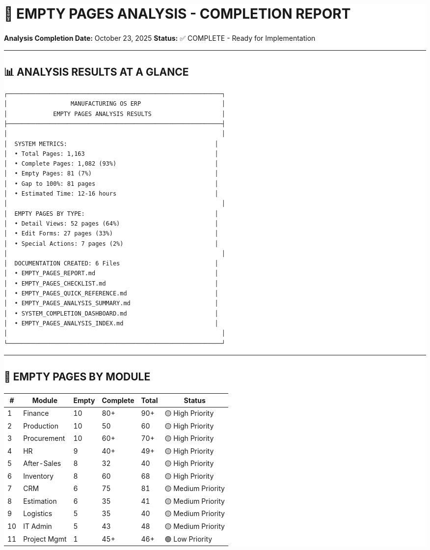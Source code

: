 # 🎉 EMPTY PAGES ANALYSIS - COMPLETION REPORT

**Analysis Completion Date:** October 23, 2025
**Status:** ✅ COMPLETE - Ready for Implementation

---

## 📊 ANALYSIS RESULTS AT A GLANCE

```
┌─────────────────────────────────────────────────────────────┐
│                  MANUFACTURING OS ERP                       │
│             EMPTY PAGES ANALYSIS RESULTS                    │
├─────────────────────────────────────────────────────────────┤
│                                                             │
│  SYSTEM METRICS:                                          │
│  • Total Pages: 1,163                                     │
│  • Complete Pages: 1,082 (93%)                            │
│  • Empty Pages: 81 (7%)                                   │
│  • Gap to 100%: 81 pages                                  │
│  • Estimated Time: 12-16 hours                            │
│                                                             │
│  EMPTY PAGES BY TYPE:                                     │
│  • Detail Views: 52 pages (64%)                           │
│  • Edit Forms: 27 pages (33%)                             │
│  • Special Actions: 7 pages (2%)                          │
│                                                             │
│  DOCUMENTATION CREATED: 6 Files                           │
│  • EMPTY_PAGES_REPORT.md                                  │
│  • EMPTY_PAGES_CHECKLIST.md                               │
│  • EMPTY_PAGES_QUICK_REFERENCE.md                         │
│  • EMPTY_PAGES_ANALYSIS_SUMMARY.md                        │
│  • SYSTEM_COMPLETION_DASHBOARD.md                         │
│  • EMPTY_PAGES_ANALYSIS_INDEX.md                          │
│                                                             │
└─────────────────────────────────────────────────────────────┘
```

---

## 🎯 EMPTY PAGES BY MODULE

| # | Module | Empty | Complete | Total | Status |
|----|--------|-------|----------|-------|--------|
| 1 | Finance | 10 | 80+ | 90+ | 🟡 High Priority |
| 2 | Production | 10 | 50 | 60 | 🟡 High Priority |
| 3 | Procurement | 10 | 60+ | 70+ | 🟡 High Priority |
| 4 | HR | 9 | 40+ | 49+ | 🟡 High Priority |
| 5 | After-Sales | 8 | 32 | 40 | 🟡 High Priority |
| 6 | Inventory | 8 | 60 | 68 | 🟡 High Priority |
| 7 | CRM | 6 | 75 | 81 | 🟡 Medium Priority |
| 8 | Estimation | 6 | 35 | 41 | 🟡 Medium Priority |
| 9 | Logistics | 5 | 35 | 40 | 🟡 Medium Priority |
| 10 | IT Admin | 5 | 43 | 48 | 🟡 Medium Priority |
| 11 | Project Mgmt | 1 | 45+ | 46+ | 🟢 Low Priority |